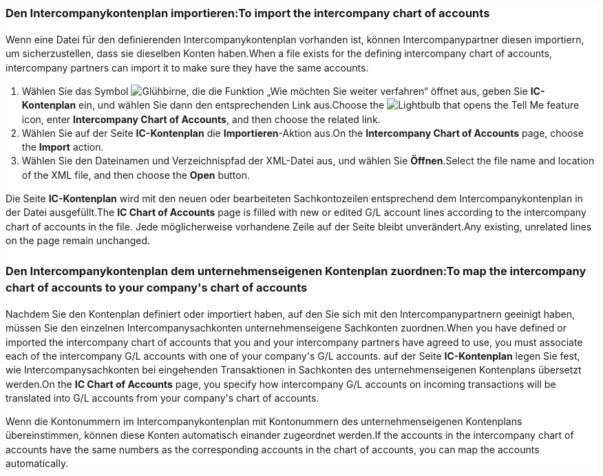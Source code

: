 ### <a name="to-import-the-intercompany-chart-of-accounts"></a><span data-ttu-id="30803-144">Den Intercompanykontenplan importieren:</span><span class="sxs-lookup"><span data-stu-id="30803-144">To import the intercompany chart of accounts</span></span>  
<span data-ttu-id="30803-145">Wenn eine Datei für den definierenden Intercompanykontenplan vorhanden ist, können Intercompanypartner diesen importiern, um sicherzustellen, dass sie dieselben Konten haben.</span><span class="sxs-lookup"><span data-stu-id="30803-145">When a file exists for the defining intercompany chart of accounts, intercompany partners can import it to make sure they have the same accounts.</span></span>  
1. <span data-ttu-id="30803-146">Wählen Sie das Symbol ![Glühbirne, die die Funktion „Wie möchten Sie weiter verfahren“ öffnet](media/ui-search/search_small.png "Tell Me-Funktion") aus, geben Sie **IC-Kontenplan** ein, und wählen Sie dann den entsprechenden Link aus.</span><span class="sxs-lookup"><span data-stu-id="30803-146">Choose the ![Lightbulb that opens the Tell Me feature](media/ui-search/search_small.png "Tell me what you want to do") icon, enter **Intercompany Chart of Accounts**, and then choose the related link.</span></span>  
2. <span data-ttu-id="30803-147">Wählen Sie auf der Seite **IC-Kontenplan** die **Importieren**-Aktion aus.</span><span class="sxs-lookup"><span data-stu-id="30803-147">On the **Intercompany Chart of Accounts** page, choose the **Import** action.</span></span>  
3. <span data-ttu-id="30803-148">Wählen Sie den Dateinamen und Verzeichnispfad der XML-Datei aus, und wählen Sie **Öffnen**.</span><span class="sxs-lookup"><span data-stu-id="30803-148">Select the file name and location of the XML file, and then choose the **Open** button.</span></span>  

<span data-ttu-id="30803-149">Die Seite **IC-Kontenplan** wird mit den neuen oder bearbeiteten Sachkontozeilen entsprechend dem Intercompanykontenplan in der Datei ausgefüllt.</span><span class="sxs-lookup"><span data-stu-id="30803-149">The **IC Chart of Accounts** page is filled with new or edited G/L account lines according to the intercompany chart of accounts in the file.</span></span> <span data-ttu-id="30803-150">Jede möglicherweise vorhandene Zeile auf der Seite bleibt unverändert.</span><span class="sxs-lookup"><span data-stu-id="30803-150">Any existing, unrelated lines on the page remain unchanged.</span></span>

### <a name="to-map-the-intercompany-chart-of-accounts-to-your-companys-chart-of-accounts"></a><span data-ttu-id="30803-151">Den Intercompanykontenplan dem unternehmenseigenen Kontenplan zuordnen:</span><span class="sxs-lookup"><span data-stu-id="30803-151">To map the intercompany chart of accounts to your company's chart of accounts</span></span>  
<span data-ttu-id="30803-152">Nachdem Sie den Kontenplan definiert oder importiert haben, auf den Sie sich mit den Intercompanypartnern geeinigt haben, müssen Sie den einzelnen Intercompanysachkonten unternehmenseigene Sachkonten zuordnen.</span><span class="sxs-lookup"><span data-stu-id="30803-152">When you have defined or imported the intercompany chart of accounts that you and your intercompany partners have agreed to use, you must associate each of the intercompany G/L accounts with one of your company's G/L accounts.</span></span> <span data-ttu-id="30803-153">auf der Seite **IC-Kontenplan** legen Sie fest, wie Intercompanysachkonten bei eingehenden Transaktionen in Sachkonten des unternehmenseigenen Kontenplans übersetzt werden.</span><span class="sxs-lookup"><span data-stu-id="30803-153">On the **IC Chart of Accounts** page, you specify how intercompany G/L accounts on incoming transactions will be translated into G/L accounts from your company's chart of accounts.</span></span>

<span data-ttu-id="30803-154">Wenn die Kontonummern im Intercompanykontenplan mit Kontonummern des unternehmenseigenen Kontenplans übereinstimmen, können diese Konten automatisch einander zugeordnet werden.</span><span class="sxs-lookup"><span data-stu-id="30803-154">If the accounts in the intercompany chart of accounts have the same numbers as the corresponding accounts in the chart of accounts, you can map the accounts automatically.</span></span>
